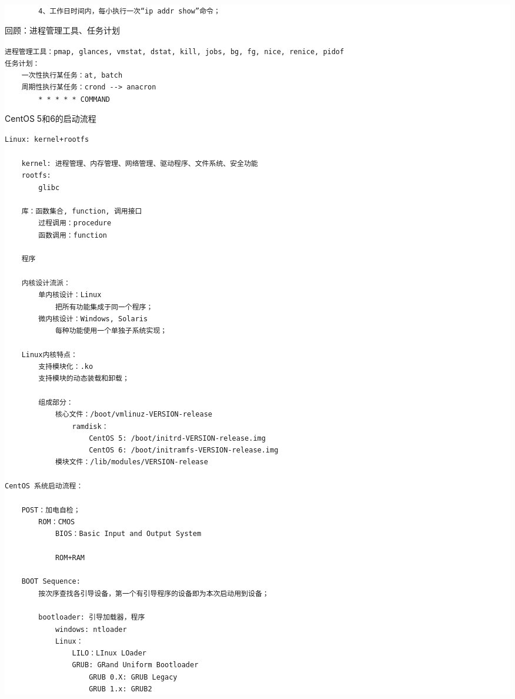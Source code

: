 			4、工作日时间内，每小执行一次“ip addr show”命令；

	
回顾：进程管理工具、任务计划

	进程管理工具：pmap, glances, vmstat, dstat, kill, jobs, bg, fg, nice, renice, pidof
	任务计划：
		一次性执行某任务：at, batch
		周期性执行某任务：crond --> anacron
			* * * * * COMMAND

CentOS 5和6的启动流程

	Linux: kernel+rootfs

		kernel: 进程管理、内存管理、网络管理、驱动程序、文件系统、安全功能
		rootfs:
			glibc

		库：函数集合, function, 调用接口
			过程调用：procedure
			函数调用：function

		程序

		内核设计流派：
			单内核设计：Linux
				把所有功能集成于同一个程序；
			微内核设计：Windows, Solaris
				每种功能使用一个单独子系统实现；

		Linux内核特点：
			支持模块化：.ko
			支持模块的动态装载和卸载；

			组成部分：
				核心文件：/boot/vmlinuz-VERSION-release
					ramdisk：
						CentOS 5: /boot/initrd-VERSION-release.img
						CentOS 6: /boot/initramfs-VERSION-release.img
				模块文件：/lib/modules/VERSION-release

	CentOS 系统启动流程：

		POST：加电自检；
			ROM：CMOS
				BIOS：Basic Input and Output System

				ROM+RAM

		BOOT Sequence: 
			按次序查找各引导设备，第一个有引导程序的设备即为本次启动用到设备；

			bootloader: 引导加载器，程序
				windows: ntloader
				Linux：
					LILO：LInux LOader
					GRUB: GRand Uniform Bootloader
						GRUB 0.X: GRUB Legacy
						GRUB 1.x: GRUB2
